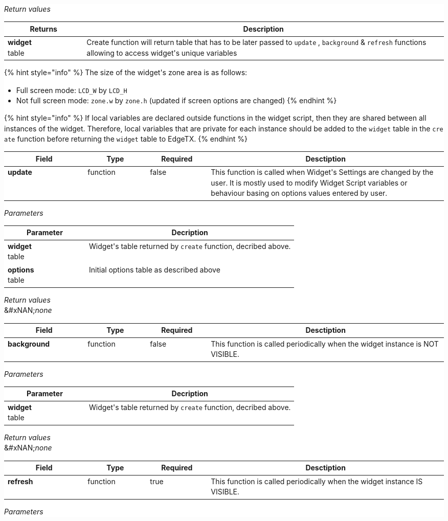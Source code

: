 _Return values_

<table data-header-hidden><thead><tr><th width="140.33333333333331">Returns</th><th>Description</th></tr></thead><tbody><tr><td><strong>widget</strong><br>table</td><td>Create function will return table that has to be later passed to <code>update</code> , <code>background</code> &#x26; <code>refresh</code> functions allowing to access widget's unique variables</td></tr></tbody></table>

{% hint style="info" %}
The size of the widget's zone area is as follows:

* Full screen mode: `LCD_W` by `LCD_H`
* Not full screen mode: `zone.w` by `zone.h` (updated if screen options are changed)
{% endhint %}

{% hint style="info" %}
If local variables are declared outside functions in the widget script, then they are shared between all instances of the widget. Therefore, local variables that are private for each instance should be added to the `widget` table in the `create` function before returning the `widget` table to EdgeTX.
{% endhint %}

<table><thead><tr><th width="142.33333333333331">Field</th><th width="108">Type</th><th width="105" data-type="checkbox">Required</th><th>Desctiption</th></tr></thead><tbody><tr><td><strong>update</strong></td><td>function</td><td>false</td><td>This function is called when Widget's Settings are changed by the user. It is mostly used to modify Widget Script variables or behaviour basing on options values entered by user.</td></tr></tbody></table>

_Parameters_

<table data-header-hidden><thead><tr><th width="145">Parameter</th><th>Decription</th></tr></thead><tbody><tr><td><strong>widget</strong><br>table</td><td>Widget's table returned by <code>create</code> function, decribed above.</td></tr><tr><td><strong>options</strong><br>table</td><td>Initial options table as described above</td></tr></tbody></table>

_Return values_\
&#xNAN;_&#x6E;one_

<table><thead><tr><th width="142.33333333333331">Field</th><th width="108">Type</th><th width="105" data-type="checkbox">Required</th><th>Desctiption</th></tr></thead><tbody><tr><td><strong>background</strong></td><td>function</td><td>false</td><td>This function is called periodically when the widget instance is NOT VISIBLE.</td></tr></tbody></table>

_Parameters_

<table data-header-hidden><thead><tr><th width="145">Parameter</th><th>Decription</th></tr></thead><tbody><tr><td><strong>widget</strong><br>table</td><td>Widget's table returned by <code>create</code> function, decribed above.</td></tr></tbody></table>

_Return values_\
&#xNAN;_&#x6E;one_

<table><thead><tr><th width="142.33333333333331">Field</th><th width="108">Type</th><th width="105" data-type="checkbox">Required</th><th>Desctiption</th></tr></thead><tbody><tr><td><strong>refresh</strong></td><td>function</td><td>true</td><td>This function is called periodically when the widget instance IS VISIBLE.</td></tr></tbody></table>

_Parameters_
